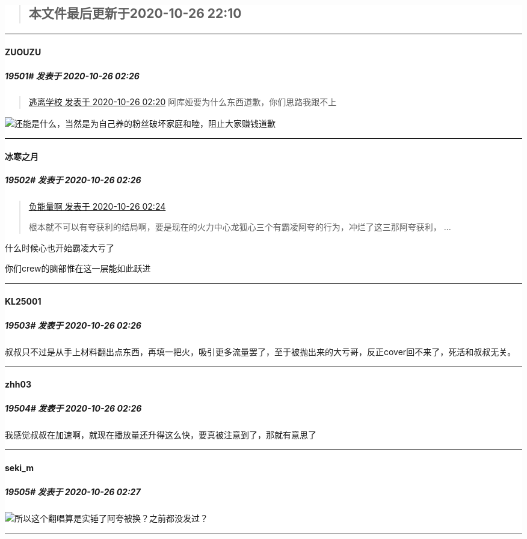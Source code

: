 > ## **本文件最后更新于2020-10-26 22:10** 


*****

####  ZUOUZU  
##### 19501#       发表于 2020-10-26 02:26


<blockquote><a href="httphttps://bbs.saraba1st.com/2b/forum.php?mod=redirect&amp;goto=findpost&amp;pid=49171924&amp;ptid=1963466" target="_blank">逃离学校 发表于 2020-10-26 02:20</a>
阿库娅要为什么东西道歉，你们思路我跟不上</blockquote>
<img src="https://static.saraba1st.com/image/smiley/face2017/067.png" referrerpolicy="no-referrer">还能是什么，当然是为自己养的粉丝破坏家庭和睦，阻止大家赚钱道歉


*****

####  冰寒之月  
##### 19502#       发表于 2020-10-26 02:26


<blockquote><a href="httphttps://bbs.saraba1st.com/2b/forum.php?mod=redirect&amp;goto=findpost&amp;pid=49171937&amp;ptid=1963466" target="_blank">负能量啊 发表于 2020-10-26 02:24</a>

根本就不可以有夸获利的结局啊，要是现在的火力中心龙狐心三个有霸凌阿夸的行为，冲烂了这三那阿夸获利， ...</blockquote>
什么时候心也开始霸凌大亏了

你们crew的脑部惟在这一层能如此跃进


*****

####  KL25001  
##### 19503#       发表于 2020-10-26 02:26


叔叔只不过是从手上材料翻出点东西，再填一把火，吸引更多流量罢了，至于被抛出来的大亏哥，反正cover回不来了，死活和叔叔无关。


*****

####  zhh03  
##### 19504#       发表于 2020-10-26 02:26


我感觉叔叔在加速啊，就现在播放量还升得这么快，要真被注意到了，那就有意思了


*****

####  seki_m  
##### 19505#       发表于 2020-10-26 02:27


<img src="https://static.saraba1st.com/image/smiley/face2017/003.png" referrerpolicy="no-referrer">所以这个翻唱算是实锤了阿夸被换？之前都没发过？


*****
